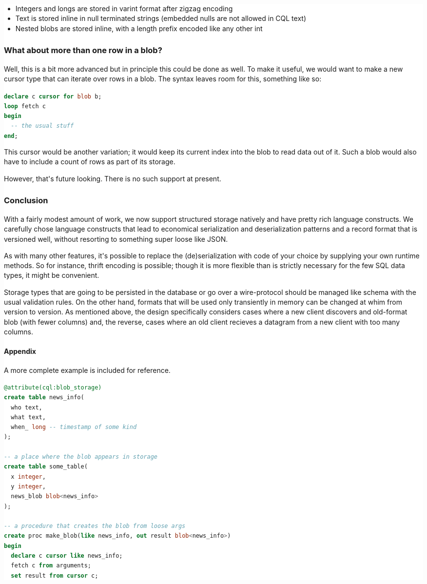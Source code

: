 * Integers and longs are stored in varint format after zigzag encoding
* Text is stored inline in null terminated strings (embedded nulls are not allowed in CQL text)
* Nested blobs are stored inline, with a length prefix encoded like any other int


### What about more than one row in a blob?

Well, this is a bit more advanced but in principle this could be done as well.  To make it useful, we would want to make a new cursor type that can iterate over rows in a blob. The syntax leaves
room for this, something like so:

```sql
declare c cursor for blob b;
loop fetch c
begin
  -- the usual stuff
end;
```

This cursor would be another variation; it would keep its current index into the blob to read data out of it.  Such a blob would also have to include a count of rows as part of its storage.

However, that's future looking. There is no such support at present.

### Conclusion

With a fairly modest amount of work, we now support structured storage natively and have pretty rich language constructs.  We carefully chose language constructs that lead to economical
serialization and deserialization patterns and a record format that is versioned well, without resorting to something super loose like JSON.

As with many other features, it's possible to replace the (de)serialization with code of your choice by supplying your own runtime methods.  So for instance, thrift encoding is possible;
though it is more flexible than is strictly necessary for the few SQL data types, it might be convenient.

Storage types that are going to be persisted in the database or go over a wire-protocol should be managed like schema with the usual validation rules.  On the other hand,
formats that will be used only transiently in memory can be changed at whim from version to version.  As mentioned above, the design specifically considers cases where a new
client discovers and old-format blob (with fewer columns) and, the reverse, cases where an old client recieves a datagram from a new client with too many columns.

#### Appendix

A more complete example is included for reference.

```sql
@attribute(cql:blob_storage)
create table news_info(
  who text,
  what text,
  when_ long -- timestamp of some kind
);

-- a place where the blob appears in storage
create table some_table(
  x integer,
  y integer,
  news_blob blob<news_info>
);

-- a procedure that creates the blob from loose args
create proc make_blob(like news_info, out result blob<news_info>)
begin
  declare c cursor like news_info;
  fetch c from arguments;
  set result from cursor c;
```